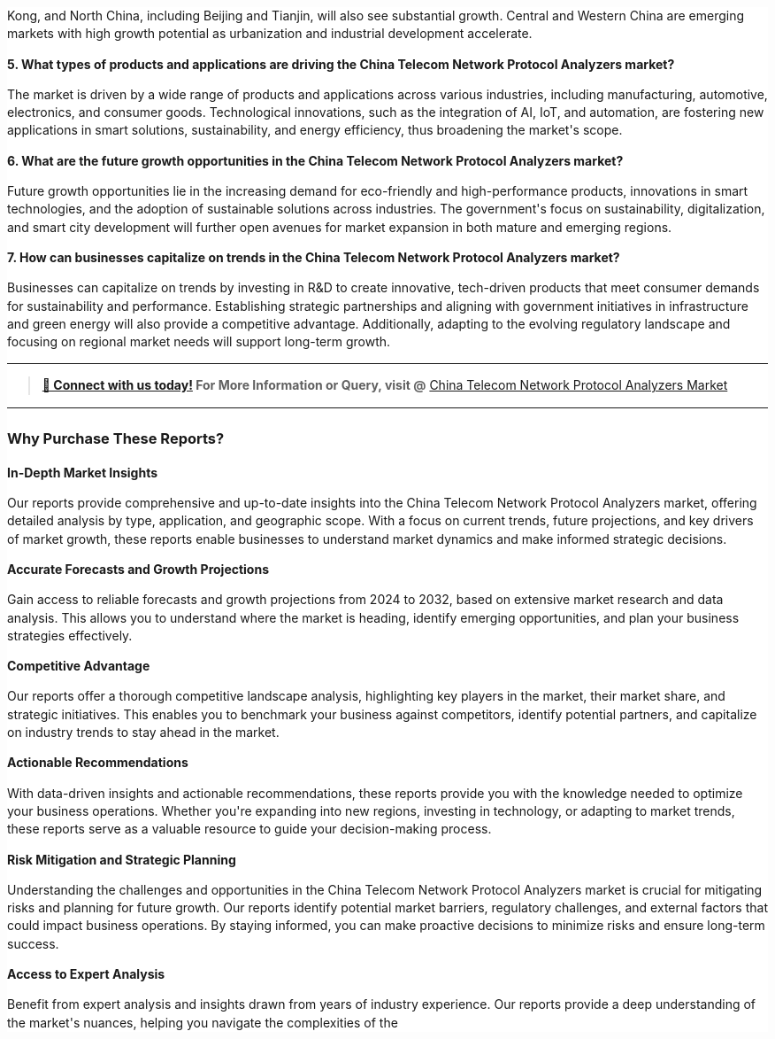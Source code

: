 Kong, and North China, including Beijing and Tianjin, will also see substantial growth. Central and Western China are emerging markets with high growth potential as urbanization and industrial development accelerate.</p><p class="" data-start="1951" data-end="2402"><strong data-start="1951" data-end="2032">5. What types of products and applications are driving the China Telecom Network Protocol Analyzers market?</strong></p><p class="" data-start="1951" data-end="2402">The market is driven by a wide range of products and applications across various industries, including manufacturing, automotive, electronics, and consumer goods. Technological innovations, such as the integration of AI, IoT, and automation, are fostering new applications in smart solutions, sustainability, and energy efficiency, thus broadening the market's scope.</p><p class="" data-start="2404" data-end="2849"><strong data-start="2404" data-end="2477">6. What are the future growth opportunities in the China Telecom Network Protocol Analyzers market?</strong></p><p class="" data-start="2404" data-end="2849">Future growth opportunities lie in the increasing demand for eco-friendly and high-performance products, innovations in smart technologies, and the adoption of sustainable solutions across industries. The government's focus on sustainability, digitalization, and smart city development will further open avenues for market expansion in both mature and emerging regions.</p><p class="" data-start="2851" data-end="3371"><strong data-start="2851" data-end="2923">7. How can businesses capitalize on trends in the China Telecom Network Protocol Analyzers market?</strong></p><p class="" data-start="2851" data-end="3371">Businesses can capitalize on trends by investing in R&amp;D to create innovative, tech-driven products that meet consumer demands for sustainability and performance. Establishing strategic partnerships and aligning with government initiatives in infrastructure and green energy will also provide a competitive advantage. Additionally, adapting to the evolving regulatory landscape and focusing on regional market needs will support long-term growth.</p><hr /><blockquote><p><span class="font-[700]"><strong><a href="https://www.marketresearchintellect.com/product/global-telecom-network-protocol-analyzers-market-size-and-forecast-4/?utm_source=Linkedin&utm_medium=019">📩 Connect with us today!</a> For More Information or Query, visit&nbsp;@</strong>&nbsp;</span><span class="font-[700]"><a href="https://www.marketresearchintellect.com/product/global-telecom-network-protocol-analyzers-market-size-and-forecast-4/?utm_source=Linkedin&utm_medium=019" target="_blank" data-tracking-control-name="article-ssr-frontend-pulse_little-text-block" data-tracking-will-navigate="" data-test-link="">China Telecom Network Protocol Analyzers Market</a></span></p></blockquote><hr /><h3 class="" data-start="164" data-end="199"><strong data-start="168" data-end="199">Why Purchase These Reports?</strong></h3><p class="" data-start="201" data-end="575"><strong data-start="201" data-end="229">In-Depth Market Insights</strong></p><p class="" data-start="201" data-end="575">Our reports provide comprehensive and up-to-date insights into the China Telecom Network Protocol Analyzers market, offering detailed analysis by type, application, and geographic scope. With a focus on current trends, future projections, and key drivers of market growth, these reports enable businesses to understand market dynamics and make informed strategic decisions.</p><p class="" data-start="577" data-end="893"><strong data-start="577" data-end="622">Accurate Forecasts and Growth Projections</strong></p><p class="" data-start="577" data-end="893">Gain access to reliable forecasts and growth projections from 2024 to 2032, based on extensive market research and data analysis. This allows you to understand where the market is heading, identify emerging opportunities, and plan your business strategies effectively.</p><p class="" data-start="895" data-end="1227"><strong data-start="895" data-end="920">Competitive Advantage</strong></p><p class="" data-start="895" data-end="1227">Our reports offer a thorough competitive landscape analysis, highlighting key players in the market, their market share, and strategic initiatives. This enables you to benchmark your business against competitors, identify potential partners, and capitalize on industry trends to stay ahead in the market.</p><p class="" data-start="1229" data-end="1589"><strong data-start="1229" data-end="1259">Actionable Recommendations</strong></p><p class="" data-start="1229" data-end="1589">With data-driven insights and actionable recommendations, these reports provide you with the knowledge needed to optimize your business operations. Whether you're expanding into new regions, investing in technology, or adapting to market trends, these reports serve as a valuable resource to guide your decision-making process.</p><p class="" data-start="1591" data-end="2004"><strong data-start="1591" data-end="1633">Risk Mitigation and Strategic Planning</strong></p><p class="" data-start="1591" data-end="2004">Understanding the challenges and opportunities in the China Telecom Network Protocol Analyzers market is crucial for mitigating risks and planning for future growth. Our reports identify potential market barriers, regulatory challenges, and external factors that could impact business operations. By staying informed, you can make proactive decisions to minimize risks and ensure long-term success.</p><p class="" data-start="2006" data-end="2266"><strong data-start="2006" data-end="2035">Access to Expert Analysis</strong></p><p class="" data-start="2006" data-end="2266">Benefit from expert analysis and insights drawn from years of industry experience. Our reports provide a deep understanding of the market's nuances, helping you navigate the complexities of the